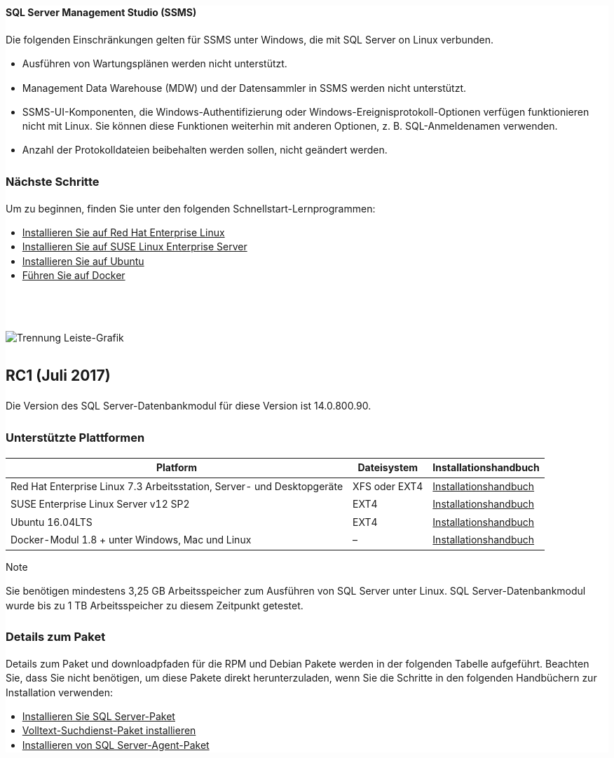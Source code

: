 #### <a name="sql-server-management-studio-ssms"></a>SQL Server Management Studio (SSMS)
Die folgenden Einschränkungen gelten für SSMS unter Windows, die mit SQL Server on Linux verbunden.

- Ausführen von Wartungsplänen werden nicht unterstützt.

- Management Data Warehouse (MDW) und der Datensammler in SSMS werden nicht unterstützt. 

- SSMS-UI-Komponenten, die Windows-Authentifizierung oder Windows-Ereignisprotokoll-Optionen verfügen funktionieren nicht mit Linux. Sie können diese Funktionen weiterhin mit anderen Optionen, z. B. SQL-Anmeldenamen verwenden. 

- Anzahl der Protokolldateien beibehalten werden sollen, nicht geändert werden.

### <a name="next-steps"></a>Nächste Schritte

Um zu beginnen, finden Sie unter den folgenden Schnellstart-Lernprogrammen:

- [Installieren Sie auf Red Hat Enterprise Linux](quickstart-install-connect-red-hat.md)
- [Installieren Sie auf SUSE Linux Enterprise Server](quickstart-install-connect-suse.md)
- [Installieren Sie auf Ubuntu](quickstart-install-connect-ubuntu.md)
- [Führen Sie auf Docker](quickstart-install-connect-ubuntu.md)
<br/>
<br/>

![Trennung Leiste-Grafik](./media/sql-server-linux-release-notes/seperationbar3.png)

## <a id="RC1"></a>RC1 (Juli 2017)
Die Version des SQL Server-Datenbankmodul für diese Version ist 14.0.800.90.

### <a name="supported-platforms"></a>Unterstützte Plattformen 

| Platform | Dateisystem | Installationshandbuch |
|-----|-----|-----|
| Red Hat Enterprise Linux 7.3 Arbeitsstation, Server- und Desktopgeräte | XFS oder EXT4 | [Installationshandbuch](quickstart-install-connect-red-hat.md) | 
| SUSE Enterprise Linux Server v12 SP2 | EXT4 | [Installationshandbuch](quickstart-install-connect-suse.md) |
| Ubuntu 16.04LTS | EXT4 | [Installationshandbuch](quickstart-install-connect-ubuntu.md) | 
| Docker-Modul 1.8 + unter Windows, Mac und Linux | – | [Installationshandbuch](quickstart-install-connect-docker.md) | 

> [!NOTE]
> Sie benötigen mindestens 3,25 GB Arbeitsspeicher zum Ausführen von SQL Server unter Linux.
> SQL Server-Datenbankmodul wurde bis zu 1 TB Arbeitsspeicher zu diesem Zeitpunkt getestet.

### <a name="package-details"></a>Details zum Paket
Details zum Paket und downloadpfaden für die RPM und Debian Pakete werden in der folgenden Tabelle aufgeführt. Beachten Sie, dass Sie nicht benötigen, um diese Pakete direkt herunterzuladen, wenn Sie die Schritte in den folgenden Handbüchern zur Installation verwenden:

- [Installieren Sie SQL Server-Paket](sql-server-linux-setup.md)
- [Volltext-Suchdienst-Paket installieren](sql-server-linux-setup-full-text-search.md)
- [Installieren von SQL Server-Agent-Paket](sql-server-linux-setup-sql-agent.md)

